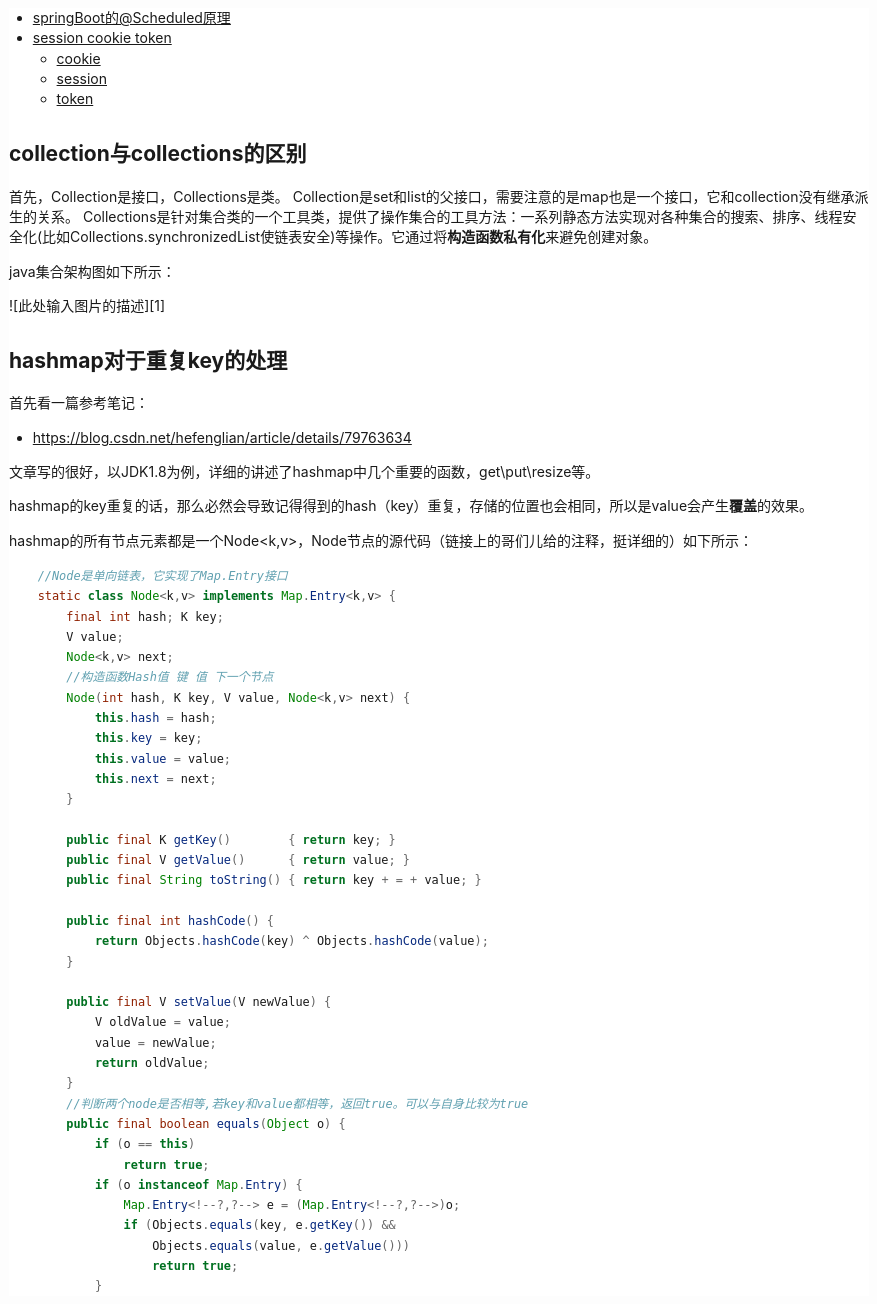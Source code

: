   * [springBoot的@Scheduled原理](#springboot的scheduled原理)
  * [session cookie token](#session-cookie-token)
    * [cookie](#cookie)
    * [session](#session)
    * [token](#token)


## collection与collections的区别
首先，Collection是接口，Collections是类。
Collection是set和list的父接口，需要注意的是map也是一个接口，它和collection没有继承派生的关系。
Collections是针对集合类的一个工具类，提供了操作集合的工具方法：一系列静态方法实现对各种集合的搜索、排序、线程安全化(比如Collections.synchronizedList使链表安全)等操作。它通过将**构造函数私有化**来避免创建对象。

java集合架构图如下所示：

![此处输入图片的描述][1]

## hashmap对于重复key的处理

首先看一篇参考笔记：

- https://blog.csdn.net/hefenglian/article/details/79763634

文章写的很好，以JDK1.8为例，详细的讲述了hashmap中几个重要的函数，get\put\resize等。

hashmap的key重复的话，那么必然会导致记得得到的hash（key）重复，存储的位置也会相同，所以是value会产生**覆盖**的效果。

hashmap的所有节点元素都是一个Node<k,v>，Node节点的源代码（链接上的哥们儿给的注释，挺详细的）如下所示：
```java
    //Node是单向链表，它实现了Map.Entry接口
    static class Node<k,v> implements Map.Entry<k,v> {
        final int hash; K key;
        V value;
        Node<k,v> next;
        //构造函数Hash值 键 值 下一个节点
        Node(int hash, K key, V value, Node<k,v> next) {
            this.hash = hash;
            this.key = key;
            this.value = value;
            this.next = next;
        }
     
        public final K getKey()        { return key; }
        public final V getValue()      { return value; }
        public final String toString() { return key + = + value; }
     
        public final int hashCode() {
            return Objects.hashCode(key) ^ Objects.hashCode(value);
        }
     
        public final V setValue(V newValue) {
            V oldValue = value;
            value = newValue;
            return oldValue;
        }
        //判断两个node是否相等,若key和value都相等，返回true。可以与自身比较为true
        public final boolean equals(Object o) {
            if (o == this)
                return true;
            if (o instanceof Map.Entry) {
                Map.Entry<!--?,?--> e = (Map.Entry<!--?,?-->)o;
                if (Objects.equals(key, e.getKey()) &&
                    Objects.equals(value, e.getValue()))
                    return true;
            }
```